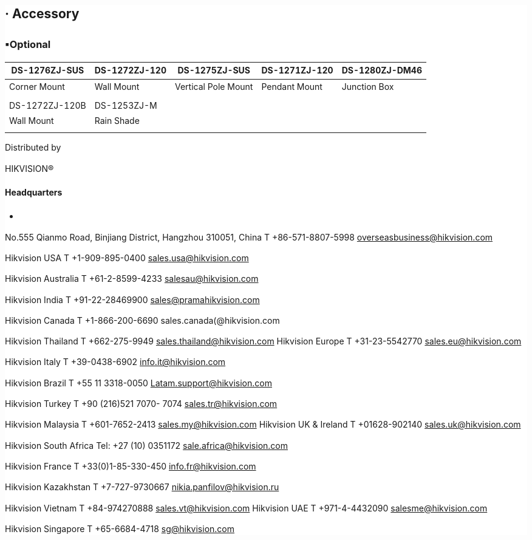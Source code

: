 ## · Accessory

### ▪Optional

| DS-1276ZJ-SUS  | DS-1272ZJ-120 | DS-1275ZJ-SUS       | DS-1271ZJ-120 | DS-1280ZJ-DM46 |
|----------------|---------------|---------------------|---------------|----------------|
| Corner Mount   | Wall Mount    | Vertical Pole Mount | Pendant Mount | Junction Box   |
|                |               |                     |               |                |
| DS-1272ZJ-120B | DS-1253ZJ-M   |                     |               |                |
| Wall Mount     | Rain Shade    |                     |               |                |
|                |               |                     |               |                |

Distributed by

HIKVISION®

#### Headquarters

-

No.555 Qianmo Road, Binjiang District, Hangzhou 310051, China T +86-571-8807-5998 overseasbusiness@hikvision.com

Hikvision USA T +1-909-895-0400 sales.usa@hikvision.com

Hikvision Australia T +61-2-8599-4233 salesau@hikvision.com

Hikvision India T +91-22-28469900 sales@pramahikvision.com

Hikvision Canada T +1-866-200-6690 sales.canada(@hikvision.com

Hikvision Thailand T +662-275-9949 sales.thailand@hikvision.com Hikvision Europe T +31-23-5542770 sales.eu@hikvision.com

Hikvision Italy T +39-0438-6902 info.it@hikvision.com

Hikvision Brazil T +55 11 3318-0050 Latam.support@hikvision.com

Hikvision Turkey T +90 (216)521 7070- 7074 sales.tr@hikvision.com

Hikvision Malaysia T +601-7652-2413 sales.my@hikvision.com Hikvision UK & Ireland T +01628-902140 sales.uk@hikvision.com

Hikvision South Africa Tel: +27 (10) 0351172 sale.africa@hikvision.com

Hikvision France
T +33(0)1-85-330-450 info.fr@hikvision.com

Hikvision Kazakhstan T +7-727-9730667 nikia.panfilov@hikvision.ru

Hikvision Vietnam T +84-974270888 sales.vt@hikvision.com Hikvision UAE T +971-4-4432090 salesme@hikvision.com

Hikvision Singapore T +65-6684-4718 sg@hikvision.com
